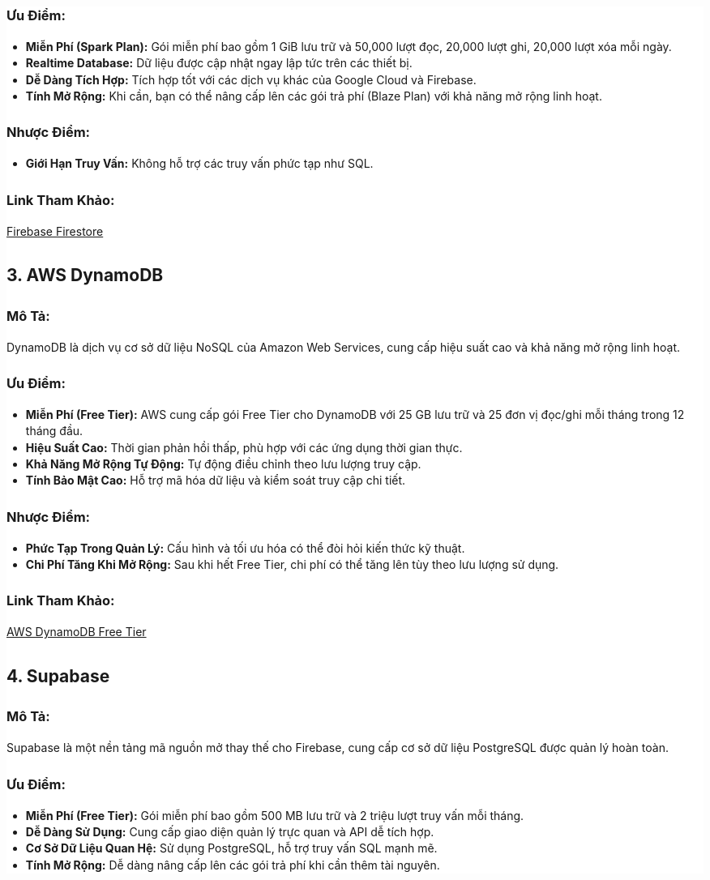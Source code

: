 ### **Ưu Điểm:**
- **Miễn Phí (Spark Plan):** Gói miễn phí bao gồm 1 GiB lưu trữ và 50,000 lượt đọc, 20,000 lượt ghi, 20,000 lượt xóa mỗi ngày.
- **Realtime Database:** Dữ liệu được cập nhật ngay lập tức trên các thiết bị.
- **Dễ Dàng Tích Hợp:** Tích hợp tốt với các dịch vụ khác của Google Cloud và Firebase.
- **Tính Mở Rộng:** Khi cần, bạn có thể nâng cấp lên các gói trả phí (Blaze Plan) với khả năng mở rộng linh hoạt.

### **Nhược Điểm:**
- **Giới Hạn Truy Vấn:** Không hỗ trợ các truy vấn phức tạp như SQL.

### **Link Tham Khảo:**
[Firebase Firestore](https://firebase.google.com/products/firestore)

## **3. AWS DynamoDB**

### **Mô Tả:**
DynamoDB là dịch vụ cơ sở dữ liệu NoSQL của Amazon Web Services, cung cấp hiệu suất cao và khả năng mở rộng linh hoạt.

### **Ưu Điểm:**
- **Miễn Phí (Free Tier):** AWS cung cấp gói Free Tier cho DynamoDB với 25 GB lưu trữ và 25 đơn vị đọc/ghi mỗi tháng trong 12 tháng đầu.
- **Hiệu Suất Cao:** Thời gian phản hồi thấp, phù hợp với các ứng dụng thời gian thực.
- **Khả Năng Mở Rộng Tự Động:** Tự động điều chỉnh theo lưu lượng truy cập.
- **Tính Bảo Mật Cao:** Hỗ trợ mã hóa dữ liệu và kiểm soát truy cập chi tiết.

### **Nhược Điểm:**
- **Phức Tạp Trong Quản Lý:** Cấu hình và tối ưu hóa có thể đòi hỏi kiến thức kỹ thuật.
- **Chi Phí Tăng Khi Mở Rộng:** Sau khi hết Free Tier, chi phí có thể tăng lên tùy theo lưu lượng sử dụng.

### **Link Tham Khảo:**
[AWS DynamoDB Free Tier](https://aws.amazon.com/dynamodb/free/)

## **4. Supabase**

### **Mô Tả:**
Supabase là một nền tảng mã nguồn mở thay thế cho Firebase, cung cấp cơ sở dữ liệu PostgreSQL được quản lý hoàn toàn.

### **Ưu Điểm:**
- **Miễn Phí (Free Tier):** Gói miễn phí bao gồm 500 MB lưu trữ và 2 triệu lượt truy vấn mỗi tháng.
- **Dễ Dàng Sử Dụng:** Cung cấp giao diện quản lý trực quan và API dễ tích hợp.
- **Cơ Sở Dữ Liệu Quan Hệ:** Sử dụng PostgreSQL, hỗ trợ truy vấn SQL mạnh mẽ.
- **Tính Mở Rộng:** Dễ dàng nâng cấp lên các gói trả phí khi cần thêm tài nguyên.
